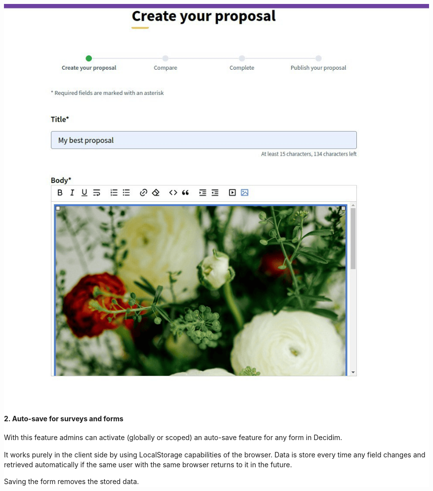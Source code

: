 ![Images in RichText Editor](examples/quill-images.png)

#### 2. Auto-save for surveys and forms

With this feature admins can activate (globally or scoped) an auto-save feature for any form in Decidim.

It works purely in the client side by using LocalStorage capabilities of the browser. Data is store every time any field changes and retrieved automatically if the same user with the same browser returns to it in the future.

Saving the form removes the stored data.
